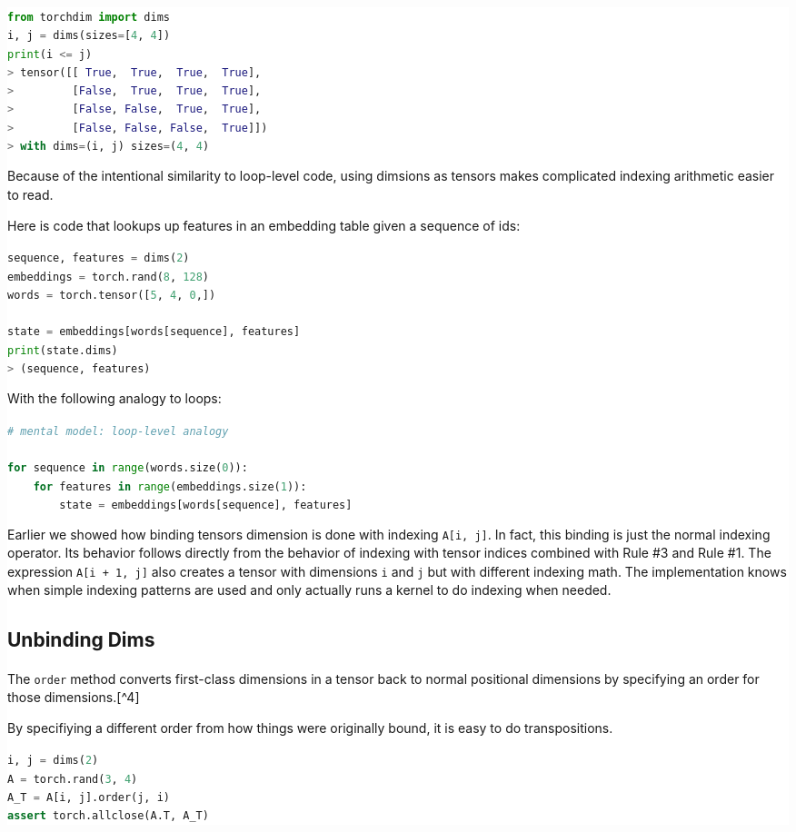```py
from torchdim import dims
i, j = dims(sizes=[4, 4])
print(i <= j)
> tensor([[ True,  True,  True,  True],
>         [False,  True,  True,  True],
>         [False, False,  True,  True],
>         [False, False, False,  True]])
> with dims=(i, j) sizes=(4, 4)
```

Because of the intentional similarity to loop-level code, using dimsions as tensors makes complicated indexing arithmetic easier to read.

Here is code that lookups up features in an embedding table given a sequence of ids:

```py
sequence, features = dims(2)
embeddings = torch.rand(8, 128)
words = torch.tensor([5, 4, 0,])

state = embeddings[words[sequence], features]
print(state.dims)
> (sequence, features)
```

With the following analogy to loops:

```py
# mental model: loop-level analogy

for sequence in range(words.size(0)):
    for features in range(embeddings.size(1)):
        state = embeddings[words[sequence], features]
```

Earlier we showed how binding tensors dimension is done with indexing `A[i, j]`. In fact, this binding is just the normal indexing operator. Its behavior follows directly from the behavior of indexing with tensor indices combined with Rule #3 and Rule #1. The expression `A[i + 1, j]` also creates a tensor with dimensions `i` and `j` but with different indexing math. The implementation knows when simple indexing patterns are used and only actually runs a kernel to do indexing when needed.

Unbinding Dims
-------------
The `order` method converts first-class dimensions in a tensor back to normal positional dimensions by specifying an order for those dimensions.[^4]

By specifiying a different order from how things were originally bound, it is easy to do transpositions.

```py
i, j = dims(2)
A = torch.rand(3, 4)
A_T = A[i, j].order(j, i)
assert torch.allclose(A.T, A_T)
```


[^1]: We use a bit of Python introspection to set the debug names for the dimensions based on the names of the variables they are assigned to.
[^2]: Indexing of first-class dimensions can be done with the `index` method by specifying the dimension to be index into (e.g. `input_fc.index(batch, 0)`.